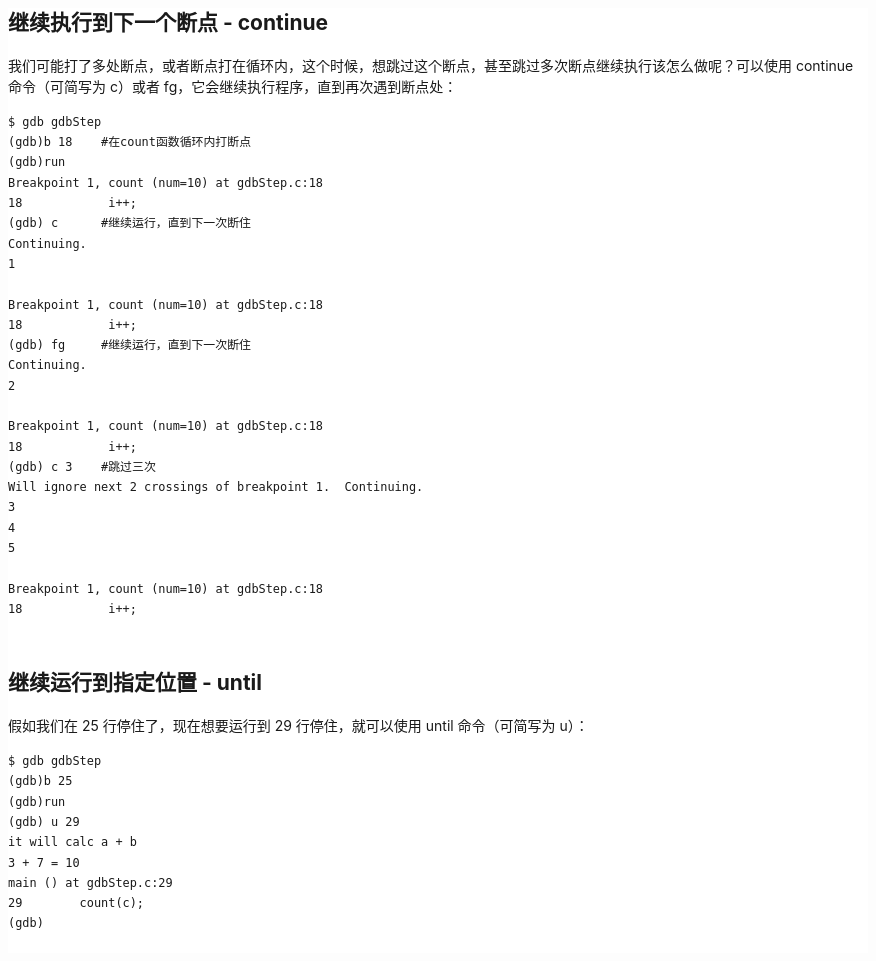 ## **继续执行到下一个断点 - continue**

我们可能打了多处断点，或者断点打在循环内，这个时候，想跳过这个断点，甚至跳过多次断点继续执行该怎么做呢？可以使用 continue 命令（可简写为 c）或者 fg，它会继续执行程序，直到再次遇到断点处：

```
$ gdb gdbStep
(gdb)b 18    #在count函数循环内打断点
(gdb)run
Breakpoint 1, count (num=10) at gdbStep.c:18
18            i++;
(gdb) c      #继续运行，直到下一次断住
Continuing.
1

Breakpoint 1, count (num=10) at gdbStep.c:18
18            i++;
(gdb) fg     #继续运行，直到下一次断住
Continuing.
2

Breakpoint 1, count (num=10) at gdbStep.c:18
18            i++;
(gdb) c 3    #跳过三次
Will ignore next 2 crossings of breakpoint 1.  Continuing.
3
4
5

Breakpoint 1, count (num=10) at gdbStep.c:18
18            i++;


```

## **继续运行到指定位置 - until**

假如我们在 25 行停住了，现在想要运行到 29 行停住，就可以使用 until 命令（可简写为 u）：

```
$ gdb gdbStep
(gdb)b 25
(gdb)run
(gdb) u 29
it will calc a + b
3 + 7 = 10
main () at gdbStep.c:29
29        count(c);
(gdb) 


```
